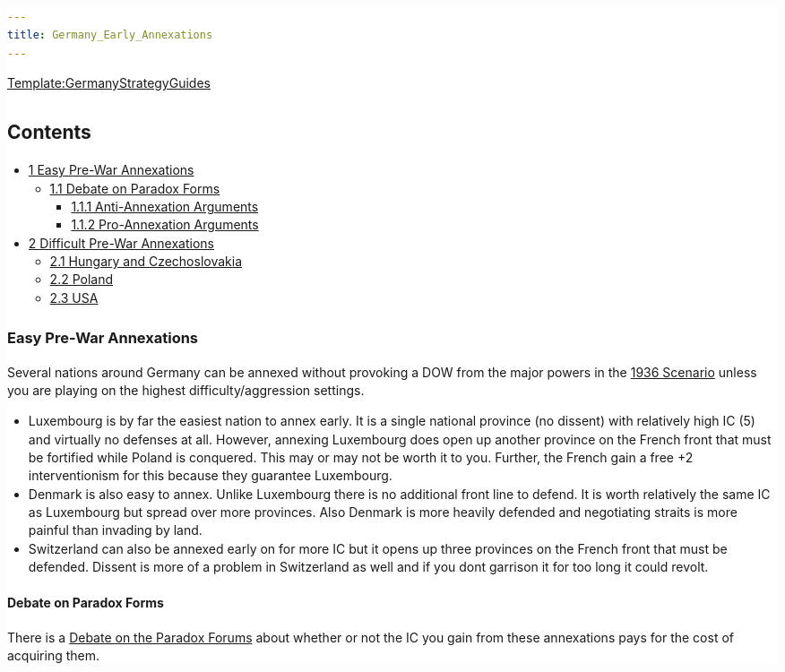 ```yaml
---
title: Germany_Early_Annexations
---
```



[Template:GermanyStrategyGuides](/wiki/index.php?title=Template:GermanyStrategyGuides&action=edit&redlink=1 "Template:GermanyStrategyGuides (page does not exist)")

## Contents

-   [ 1 Easy Pre-War Annexations ](#Easy_Pre-War_Annexations)
    -   [ 1.1 Debate on Paradox Forms ](#Debate_on_Paradox_Forms)
        -   [ 1.1.1 Anti-Annexation Arguments
            ](#Anti-Annexation_Arguments)
        -   [ 1.1.2 Pro-Annexation Arguments
            ](#Pro-Annexation_Arguments)
-   [ 2 Difficult Pre-War Annexations ](#Difficult_Pre-War_Annexations)
    -   [ 2.1 Hungary and Czechoslovakia ](#Hungary_and_Czechoslovakia)
    -   [ 2.2 Poland ](#Poland)
    -   [ 2.3 USA ](#USA)

###  Easy Pre-War Annexations 

Several nations around Germany can be annexed without provoking a DOW
from the major powers in the [1936
Scenario](/wiki/index.php?title=Germany_Strategy-_1936_Scenario&action=edit&redlink=1 "Germany Strategy- 1936 Scenario (page does not exist)")
unless you are playing on the highest difficulty/aggression settings.

-   Luxembourg is by far the easiest nation to annex early. It is a
    single national province (no dissent) with relatively high IC (5)
    and virtually no defenses at all. However, annexing Luxembourg does
    open up another province on the French front that must be fortified
    while Poland is conquered. This may or may not be worth it to you.
    Further, the French gain a free +2 interventionism for this because
    they guarantee Luxembourg.
-   Denmark is also easy to annex. Unlike Luxembourg there is no
    additional front line to defend. It is worth relatively the same IC
    as Luxembourg but spread over more provinces. Also Denmark is more
    heavily defended and negotiating straits is more painful than
    invading by land.
-   Switzerland can also be annexed early on for more IC but it opens up
    three provinces on the French front that must be defended. Dissent
    is more of a problem in Switzerland as well and if you dont garrison
    it for too long it could revolt.

####  Debate on Paradox Forms 

There is a [Debate on the Paradox
Forums](http://forum.paradoxplaza.com/forum/showthread.php?t=279334)
about whether or not the IC you gain from these annexations pays for the
cost of acquiring them.
